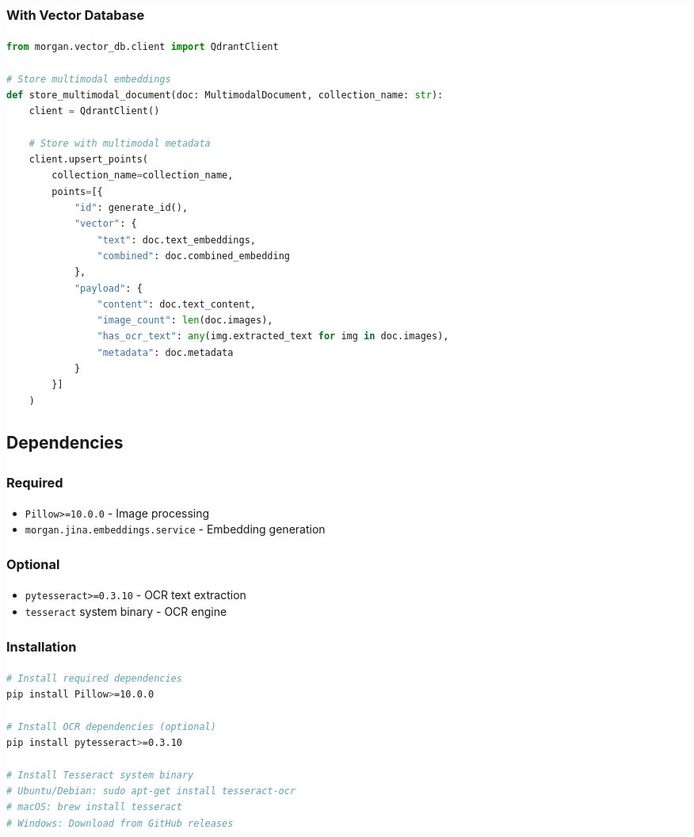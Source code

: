 ### With Vector Database

```python
from morgan.vector_db.client import QdrantClient

# Store multimodal embeddings
def store_multimodal_document(doc: MultimodalDocument, collection_name: str):
    client = QdrantClient()
    
    # Store with multimodal metadata
    client.upsert_points(
        collection_name=collection_name,
        points=[{
            "id": generate_id(),
            "vector": {
                "text": doc.text_embeddings,
                "combined": doc.combined_embedding
            },
            "payload": {
                "content": doc.text_content,
                "image_count": len(doc.images),
                "has_ocr_text": any(img.extracted_text for img in doc.images),
                "metadata": doc.metadata
            }
        }]
    )
```

## Dependencies

### Required

- `Pillow>=10.0.0` - Image processing
- `morgan.jina.embeddings.service` - Embedding generation

### Optional

- `pytesseract>=0.3.10` - OCR text extraction
- `tesseract` system binary - OCR engine

### Installation

```bash
# Install required dependencies
pip install Pillow>=10.0.0

# Install OCR dependencies (optional)
pip install pytesseract>=0.3.10

# Install Tesseract system binary
# Ubuntu/Debian: sudo apt-get install tesseract-ocr
# macOS: brew install tesseract
# Windows: Download from GitHub releases
```
